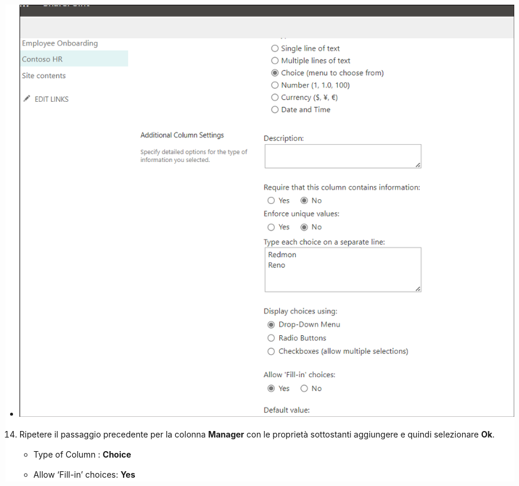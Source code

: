 - ![](./media/image24.png)

14. Ripetere il passaggio precedente per la colonna **Manager** con le
    proprietà sottostanti aggiungere e quindi selezionare **Ok**.

    - Type of Column : **Choice**

    - Allow ‘Fill-in’ choices: **Yes**
